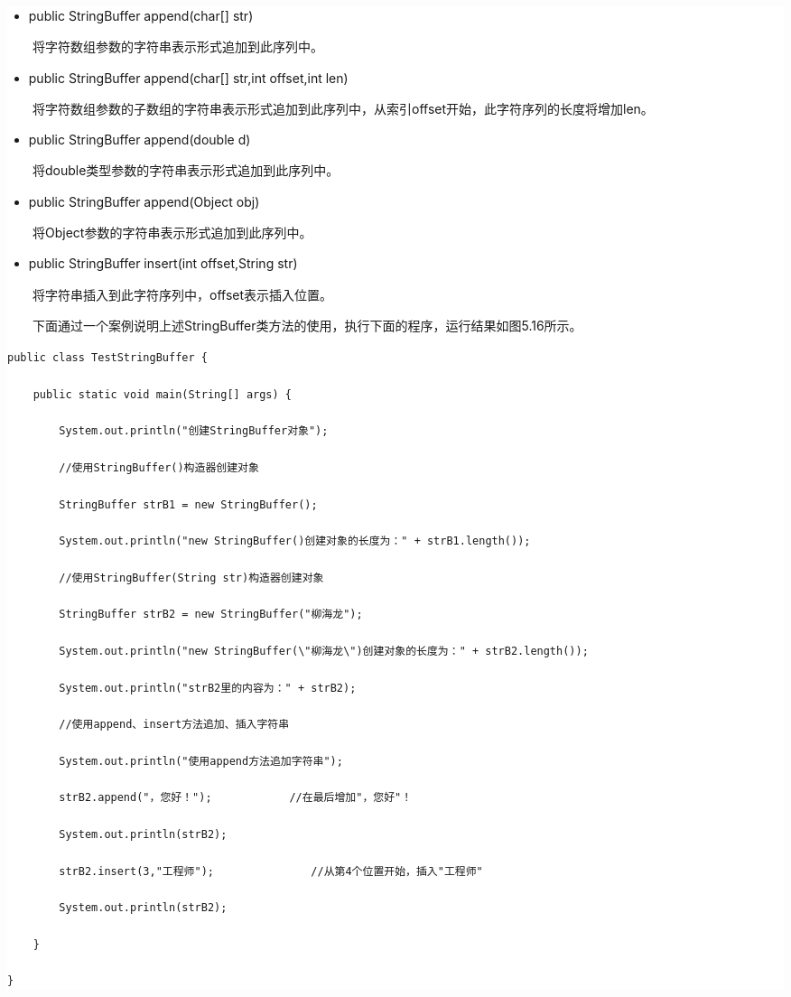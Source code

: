 - public StringBuffer append(char[] str)

&emsp;&emsp;将字符数组参数的字符串表示形式追加到此序列中。

- public StringBuffer append(char[] str,int offset,int len)

&emsp;&emsp;将字符数组参数的子数组的字符串表示形式追加到此序列中，从索引offset开始，此字符序列的长度将增加len。

- public StringBuffer append(double d)

&emsp;&emsp;将double类型参数的字符串表示形式追加到此序列中。

- public StringBuffer append(Object obj)

&emsp;&emsp;将Object参数的字符串表示形式追加到此序列中。

- public StringBuffer insert(int offset,String str)

&emsp;&emsp;将字符串插入到此字符序列中，offset表示插入位置。

&emsp;&emsp;下面通过一个案例说明上述StringBuffer类方法的使用，执行下面的程序，运行结果如图5.16所示。


```
public class TestStringBuffer {

    public static void main(String[] args) {            

        System.out.println("创建StringBuffer对象");

        //使用StringBuffer()构造器创建对象

        StringBuffer strB1 = new StringBuffer();

        System.out.println("new StringBuffer()创建对象的长度为：" + strB1.length());

        //使用StringBuffer(String str)构造器创建对象

        StringBuffer strB2 = new StringBuffer("柳海龙");            

        System.out.println("new StringBuffer(\"柳海龙\")创建对象的长度为：" + strB2.length());

        System.out.println("strB2里的内容为：" + strB2);

        //使用append、insert方法追加、插入字符串

        System.out.println("使用append方法追加字符串");

        strB2.append("，您好！");            //在最后增加"，您好"！

        System.out.println(strB2);

        strB2.insert(3,"工程师");               //从第4个位置开始，插入"工程师"

        System.out.println(strB2);

    }

}
```

